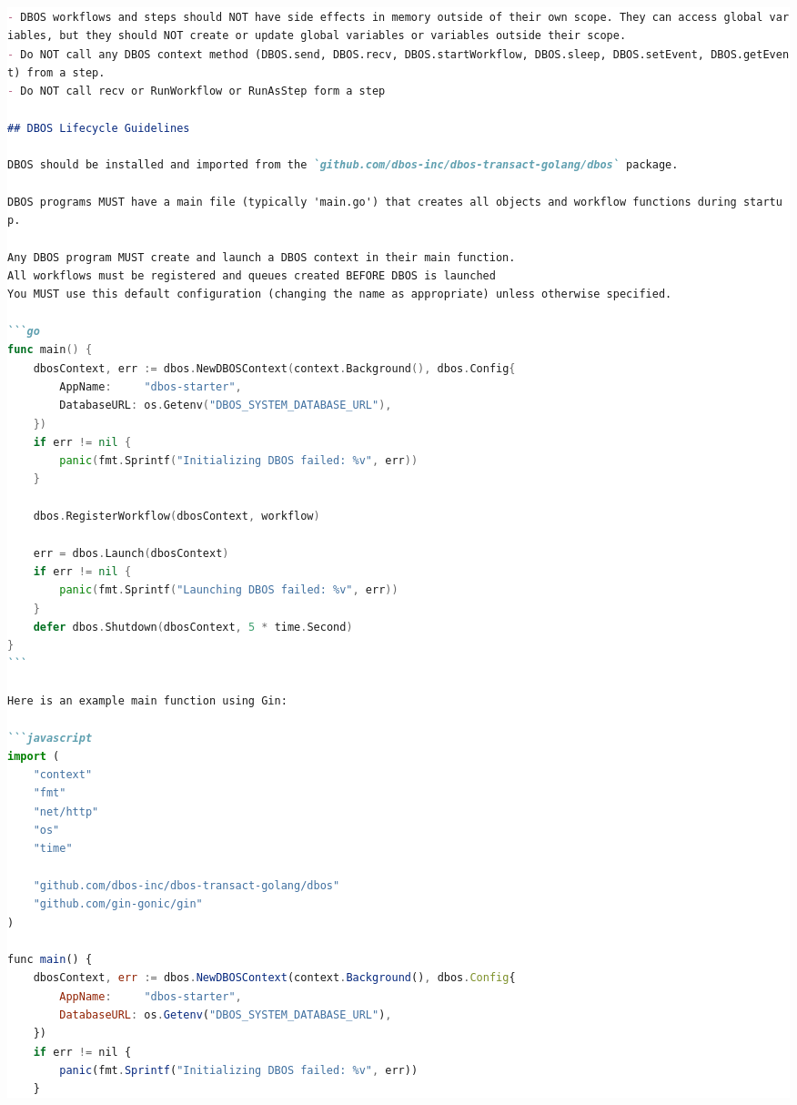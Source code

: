 ````markdown
- DBOS workflows and steps should NOT have side effects in memory outside of their own scope. They can access global variables, but they should NOT create or update global variables or variables outside their scope.
- Do NOT call any DBOS context method (DBOS.send, DBOS.recv, DBOS.startWorkflow, DBOS.sleep, DBOS.setEvent, DBOS.getEvent) from a step.
- Do NOT call recv or RunWorkflow or RunAsStep form a step

## DBOS Lifecycle Guidelines

DBOS should be installed and imported from the `github.com/dbos-inc/dbos-transact-golang/dbos` package.

DBOS programs MUST have a main file (typically 'main.go') that creates all objects and workflow functions during startup.

Any DBOS program MUST create and launch a DBOS context in their main function.
All workflows must be registered and queues created BEFORE DBOS is launched
You MUST use this default configuration (changing the name as appropriate) unless otherwise specified.

```go
func main() {
    dbosContext, err := dbos.NewDBOSContext(context.Background(), dbos.Config{
        AppName:     "dbos-starter",
        DatabaseURL: os.Getenv("DBOS_SYSTEM_DATABASE_URL"),
    })
    if err != nil {
        panic(fmt.Sprintf("Initializing DBOS failed: %v", err))
    }

    dbos.RegisterWorkflow(dbosContext, workflow)

    err = dbos.Launch(dbosContext)
    if err != nil {
        panic(fmt.Sprintf("Launching DBOS failed: %v", err))
    }
    defer dbos.Shutdown(dbosContext, 5 * time.Second)
}
```

Here is an example main function using Gin:

```javascript
import (
    "context"
    "fmt"
    "net/http"
    "os"
    "time"

    "github.com/dbos-inc/dbos-transact-golang/dbos"
    "github.com/gin-gonic/gin"
)

func main() {
    dbosContext, err := dbos.NewDBOSContext(context.Background(), dbos.Config{
        AppName:     "dbos-starter",
        DatabaseURL: os.Getenv("DBOS_SYSTEM_DATABASE_URL"),
    })
    if err != nil {
        panic(fmt.Sprintf("Initializing DBOS failed: %v", err))
    }

````